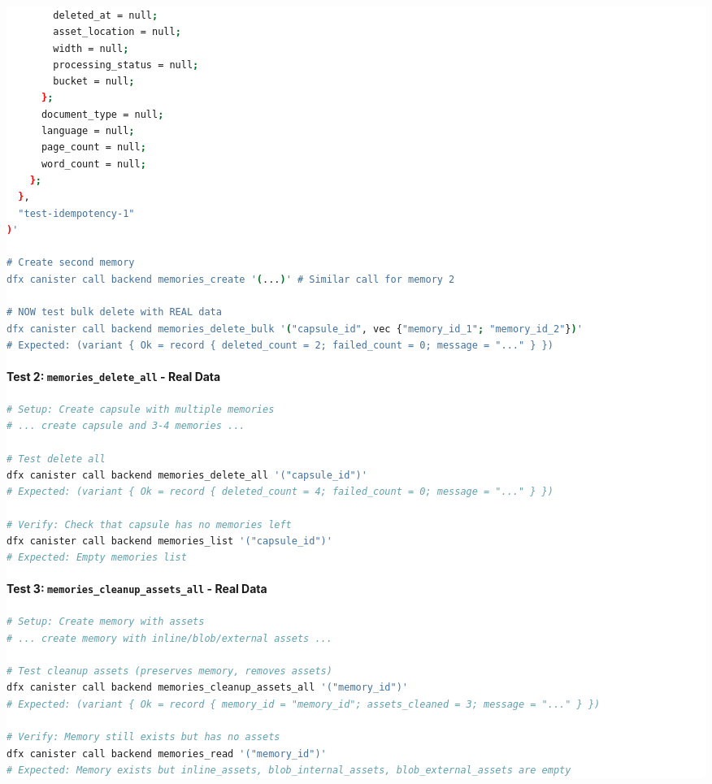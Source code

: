 ```bash
        deleted_at = null;
        asset_location = null;
        width = null;
        processing_status = null;
        bucket = null;
      };
      document_type = null;
      language = null;
      page_count = null;
      word_count = null;
    };
  },
  "test-idempotency-1"
)'

# Create second memory
dfx canister call backend memories_create '(...)' # Similar call for memory 2

# NOW test bulk delete with REAL data
dfx canister call backend memories_delete_bulk '("capsule_id", vec {"memory_id_1"; "memory_id_2"})'
# Expected: (variant { Ok = record { deleted_count = 2; failed_count = 0; message = "..." } })
```

#### Test 2: `memories_delete_all` - Real Data

```bash
# Setup: Create capsule with multiple memories
# ... create capsule and 3-4 memories ...

# Test delete all
dfx canister call backend memories_delete_all '("capsule_id")'
# Expected: (variant { Ok = record { deleted_count = 4; failed_count = 0; message = "..." } })

# Verify: Check that capsule has no memories left
dfx canister call backend memories_list '("capsule_id")'
# Expected: Empty memories list
```

#### Test 3: `memories_cleanup_assets_all` - Real Data

```bash
# Setup: Create memory with assets
# ... create memory with inline/blob/external assets ...

# Test cleanup assets (preserves memory, removes assets)
dfx canister call backend memories_cleanup_assets_all '("memory_id")'
# Expected: (variant { Ok = record { memory_id = "memory_id"; assets_cleaned = 3; message = "..." } })

# Verify: Memory still exists but has no assets
dfx canister call backend memories_read '("memory_id")'
# Expected: Memory exists but inline_assets, blob_internal_assets, blob_external_assets are empty
```
